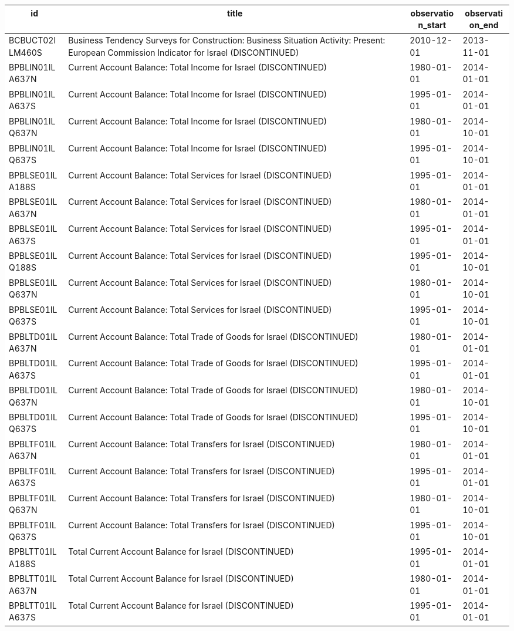 | id              | title                                                                                                                                                                             | observation_start   | observation_end   |
|-----------------|-----------------------------------------------------------------------------------------------------------------------------------------------------------------------------------|---------------------|-------------------|
| BCBUCT02ILM460S | Business Tendency Surveys for Construction: Business Situation Activity: Present: European Commission Indicator for Israel (DISCONTINUED)                                         | 2010-12-01          | 2013-11-01        |
| BPBLIN01ILA637N | Current Account Balance: Total Income for Israel (DISCONTINUED)                                                                                                                   | 1980-01-01          | 2014-01-01        |
| BPBLIN01ILA637S | Current Account Balance: Total Income for Israel (DISCONTINUED)                                                                                                                   | 1995-01-01          | 2014-01-01        |
| BPBLIN01ILQ637N | Current Account Balance: Total Income for Israel (DISCONTINUED)                                                                                                                   | 1980-01-01          | 2014-10-01        |
| BPBLIN01ILQ637S | Current Account Balance: Total Income for Israel (DISCONTINUED)                                                                                                                   | 1995-01-01          | 2014-10-01        |
| BPBLSE01ILA188S | Current Account Balance: Total Services for Israel (DISCONTINUED)                                                                                                                 | 1995-01-01          | 2014-01-01        |
| BPBLSE01ILA637N | Current Account Balance: Total Services for Israel (DISCONTINUED)                                                                                                                 | 1980-01-01          | 2014-01-01        |
| BPBLSE01ILA637S | Current Account Balance: Total Services for Israel (DISCONTINUED)                                                                                                                 | 1995-01-01          | 2014-01-01        |
| BPBLSE01ILQ188S | Current Account Balance: Total Services for Israel (DISCONTINUED)                                                                                                                 | 1995-01-01          | 2014-10-01        |
| BPBLSE01ILQ637N | Current Account Balance: Total Services for Israel (DISCONTINUED)                                                                                                                 | 1980-01-01          | 2014-10-01        |
| BPBLSE01ILQ637S | Current Account Balance: Total Services for Israel (DISCONTINUED)                                                                                                                 | 1995-01-01          | 2014-10-01        |
| BPBLTD01ILA637N | Current Account Balance: Total Trade of Goods for Israel (DISCONTINUED)                                                                                                           | 1980-01-01          | 2014-01-01        |
| BPBLTD01ILA637S | Current Account Balance: Total Trade of Goods for Israel (DISCONTINUED)                                                                                                           | 1995-01-01          | 2014-01-01        |
| BPBLTD01ILQ637N | Current Account Balance: Total Trade of Goods for Israel (DISCONTINUED)                                                                                                           | 1980-01-01          | 2014-10-01        |
| BPBLTD01ILQ637S | Current Account Balance: Total Trade of Goods for Israel (DISCONTINUED)                                                                                                           | 1995-01-01          | 2014-10-01        |
| BPBLTF01ILA637N | Current Account Balance: Total Transfers for Israel (DISCONTINUED)                                                                                                                | 1980-01-01          | 2014-01-01        |
| BPBLTF01ILA637S | Current Account Balance: Total Transfers for Israel (DISCONTINUED)                                                                                                                | 1995-01-01          | 2014-01-01        |
| BPBLTF01ILQ637N | Current Account Balance: Total Transfers for Israel (DISCONTINUED)                                                                                                                | 1980-01-01          | 2014-10-01        |
| BPBLTF01ILQ637S | Current Account Balance: Total Transfers for Israel (DISCONTINUED)                                                                                                                | 1995-01-01          | 2014-10-01        |
| BPBLTT01ILA188S | Total Current Account Balance for Israel (DISCONTINUED)                                                                                                                           | 1995-01-01          | 2014-01-01        |
| BPBLTT01ILA637N | Total Current Account Balance for Israel (DISCONTINUED)                                                                                                                           | 1980-01-01          | 2014-01-01        |
| BPBLTT01ILA637S | Total Current Account Balance for Israel (DISCONTINUED)                                                                                                                           | 1995-01-01          | 2014-01-01        |